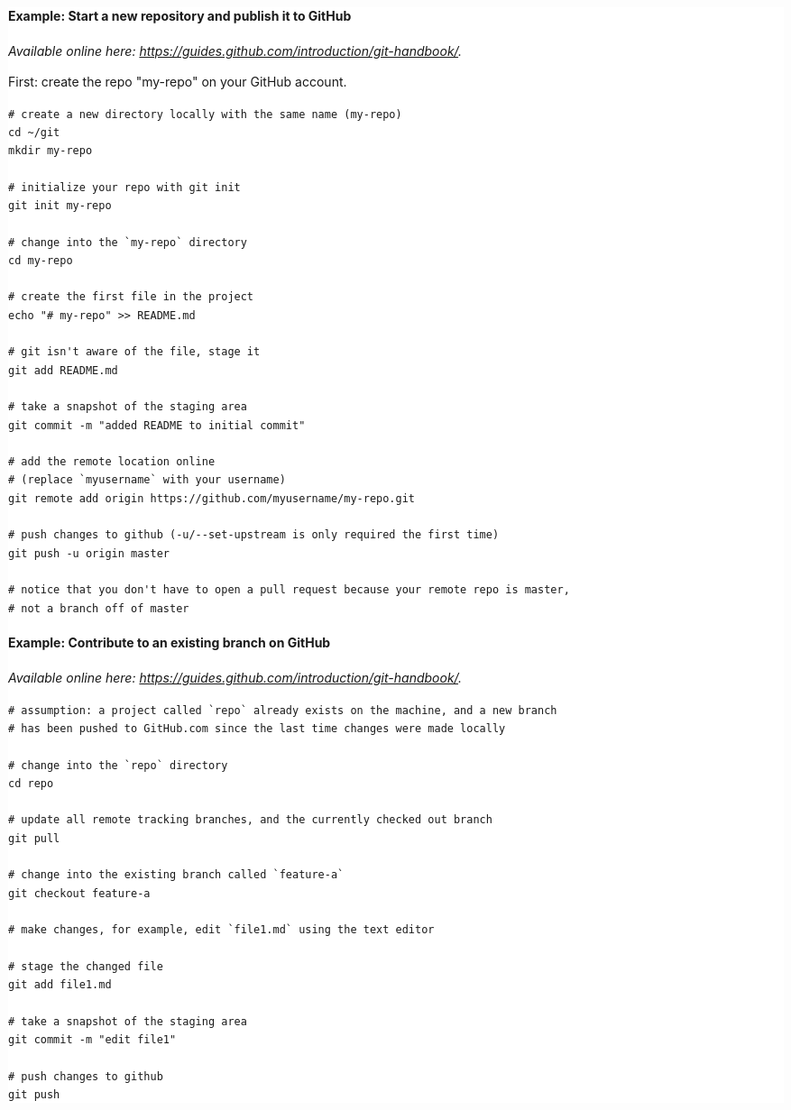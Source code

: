 #### Example: Start a new repository and publish it to GitHub

*Available online here: https://guides.github.com/introduction/git-handbook/.*

First: create the repo "my-repo" on your GitHub account.

```
# create a new directory locally with the same name (my-repo)
cd ~/git
mkdir my-repo

# initialize your repo with git init
git init my-repo

# change into the `my-repo` directory
cd my-repo

# create the first file in the project
echo "# my-repo" >> README.md

# git isn't aware of the file, stage it
git add README.md

# take a snapshot of the staging area
git commit -m "added README to initial commit"

# add the remote location online
# (replace `myusername` with your username)
git remote add origin https://github.com/myusername/my-repo.git

# push changes to github (-u/--set-upstream is only required the first time)
git push -u origin master

# notice that you don't have to open a pull request because your remote repo is master,
# not a branch off of master
```

#### Example: Contribute to an existing branch on GitHub

*Available online here: https://guides.github.com/introduction/git-handbook/.*

```
# assumption: a project called `repo` already exists on the machine, and a new branch 
# has been pushed to GitHub.com since the last time changes were made locally

# change into the `repo` directory
cd repo

# update all remote tracking branches, and the currently checked out branch
git pull

# change into the existing branch called `feature-a`
git checkout feature-a

# make changes, for example, edit `file1.md` using the text editor

# stage the changed file
git add file1.md

# take a snapshot of the staging area
git commit -m "edit file1"

# push changes to github
git push
```
